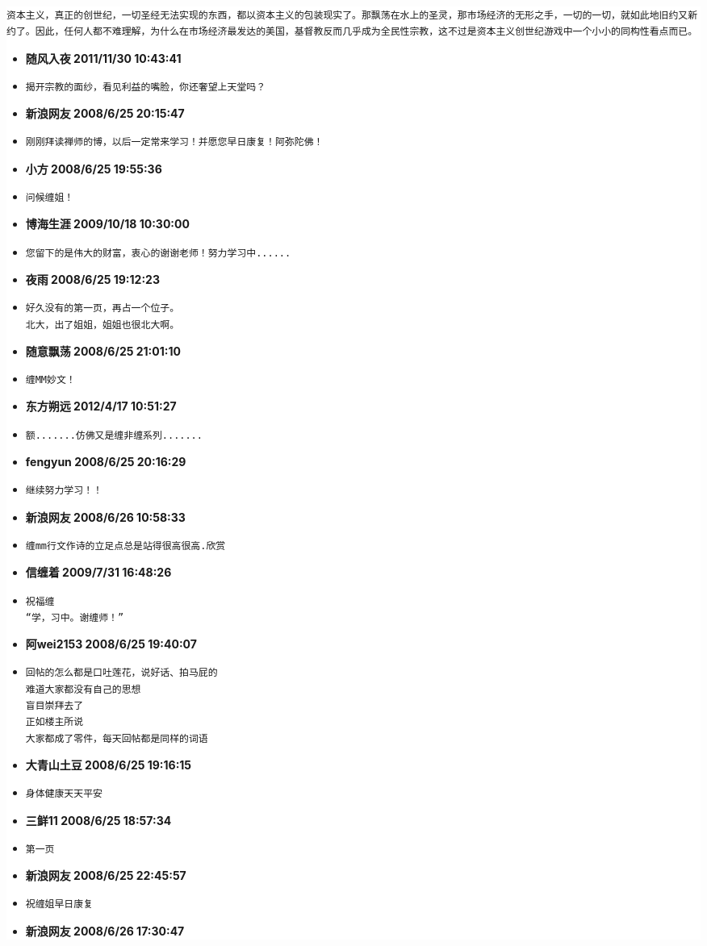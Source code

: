   ```
  资本主义，真正的创世纪，一切圣经无法实现的东西，都以资本主义的包装现实了。那飘荡在水上的圣灵，那市场经济的无形之手，一切的一切，就如此地旧约又新约了。因此，任何人都不难理解，为什么在市场经济最发达的美国，基督教反而几乎成为全民性宗教，这不过是资本主义创世纪游戏中一个小小的同构性看点而已。
  ```
   - **随风入夜 2011/11/30 10:43:41**
   - ```
     揭开宗教的面纱，看见利益的嘴脸，你还奢望上天堂吗？
     ```
- **新浪网友 2008/6/25 20:15:47**
- ```
  刚刚拜读禅师的博，以后一定常来学习！并愿您早日康复！阿弥陀佛！
  ```
- **小方 2008/6/25 19:55:36**
- ```
  问候缠姐！
  ```
- **博海生涯 2009/10/18 10:30:00**
- ```
  您留下的是伟大的财富，衷心的谢谢老师！努力学习中......
  ```
- **夜雨 2008/6/25 19:12:23**
- ```
  好久没有的第一页，再占一个位子。
  北大，出了姐姐，姐姐也很北大啊。
  ```
- **随意飘荡 2008/6/25 21:01:10**
- ```
  缠MM妙文！
  ```
- **东方朔远 2012/4/17 10:51:27**
- ```
  额.......仿佛又是缠非缠系列.......
  ```
- **fengyun 2008/6/25 20:16:29**
- ```
  继续努力学习！！
  ```
- **新浪网友 2008/6/26 10:58:33**
- ```
  缠mm行文作诗的立足点总是站得很高很高.欣赏
  ```
- **信缠着 2009/7/31 16:48:26**
- ```
  祝福缠
  “学，习中。谢缠师！”
  ```
- **阿wei2153 2008/6/25 19:40:07**
- ```
  回帖的怎么都是口吐莲花，说好话、拍马屁的
  难道大家都没有自己的思想
  盲目崇拜去了
  正如楼主所说
  大家都成了零件，每天回帖都是同样的词语
  ```
- **大青山土豆 2008/6/25 19:16:15**
- ```
  身体健康天天平安
  ```
- **三鲜11 2008/6/25 18:57:34**
- ```
  第一页
  ```
- **新浪网友 2008/6/25 22:45:57**
- ```
  祝缠姐早日康复
  ```
- **新浪网友 2008/6/26 17:30:47**
  ```